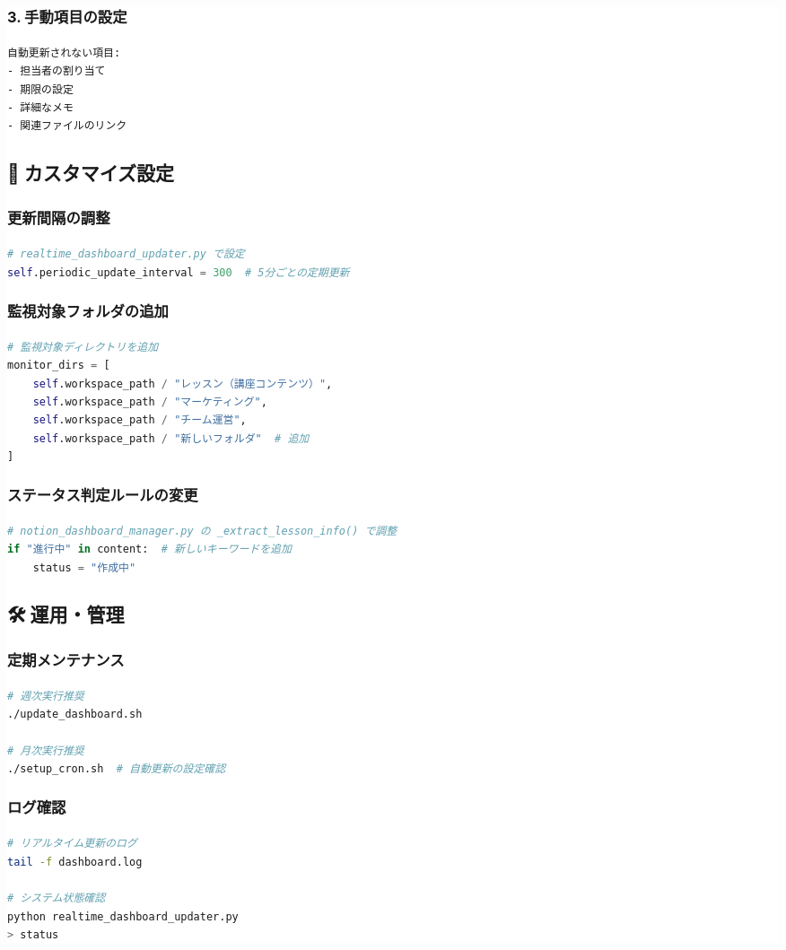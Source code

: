### 3. 手動項目の設定
```
自動更新されない項目:
- 担当者の割り当て
- 期限の設定
- 詳細なメモ
- 関連ファイルのリンク
```

## 🔧 カスタマイズ設定

### 更新間隔の調整
```python
# realtime_dashboard_updater.py で設定
self.periodic_update_interval = 300  # 5分ごとの定期更新
```

### 監視対象フォルダの追加
```python
# 監視対象ディレクトリを追加
monitor_dirs = [
    self.workspace_path / "レッスン（講座コンテンツ）",
    self.workspace_path / "マーケティング",
    self.workspace_path / "チーム運営",
    self.workspace_path / "新しいフォルダ"  # 追加
]
```

### ステータス判定ルールの変更
```python
# notion_dashboard_manager.py の _extract_lesson_info() で調整
if "進行中" in content:  # 新しいキーワードを追加
    status = "作成中"
```

## 🛠️ 運用・管理

### 定期メンテナンス
```bash
# 週次実行推奨
./update_dashboard.sh

# 月次実行推奨
./setup_cron.sh  # 自動更新の設定確認
```

### ログ確認
```bash
# リアルタイム更新のログ
tail -f dashboard.log

# システム状態確認
python realtime_dashboard_updater.py
> status
```
